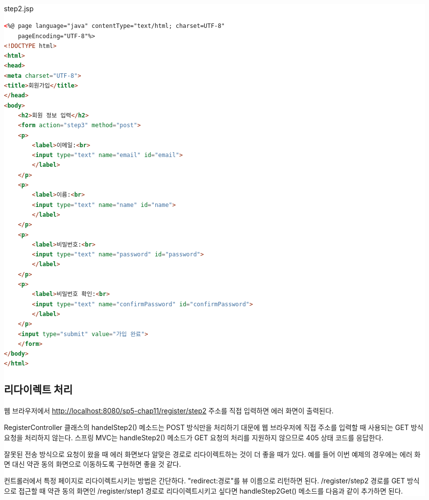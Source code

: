 step2.jsp

```html
<%@ page language="java" contentType="text/html; charset=UTF-8"
    pageEncoding="UTF-8"%>
<!DOCTYPE html>
<html>
<head>
<meta charset="UTF-8">
<title>회원가입</title>
</head>
<body>
	<h2>회원 정보 입력</h2>
	<form action="step3" method="post">
	<p>
		<label>이메일:<br>
		<input type="text" name="email" id="email">
		</label>
	</p>
	<p>
		<label>이름:<br>
		<input type="text" name="name" id="name">
		</label>
	</p>
	<p>
		<label>비밀번호:<br>
		<input type="text" name="password" id="password">
		</label>
	</p>
	<p>
		<label>비밀번호 확인:<br>
		<input type="text" name="confirmPassword" id="confirmPassword">
		</label>
	</p>
	<input type="submit" value="가입 완료">	
	</form>
</body>
</html>
```

## 리다이렉트 처리

웹 브라우저에서 [http://localhost:8080/sp5-chap11/register/step2](http://localhost:8080/sp5-chap11/register/step2) 주소를 직접 입력하면 에러 화면이 출력된다. 

RegisterController 클래스의 handelStep2() 메소드는 POST 방식만을 처리하기 대문에 웹 브라우저에 직접 주소를 입력할 때 사용되는 GET 방식 요청을 처리하지 않는다. 스프링 MVC는 handleStep2() 메소드가 GET 요청의 처리를 지원하지 않으므로 405 상태 코드를 응답한다. 

잘못된 전송 방식으로 요청이 왔을 때 에러 화면보다 알맞은 경로로 리다이렉트하는 것이 더 좋을 때가 있다. 예를 들어 이번 예제의 경우에는 에러 화면 대신 약관 동의 화면으로 이동하도록 구현하면 좋을 것 같다. 

컨트롤러에서 특정 페이지로 리다이렉트시키는 방법은 간단하다. "redirect:경로"를 뷰 이름으로 리턴하면 된다. /register/step2 경로를 GET 방식으로 접근할 때 약관 동의 화면인 /register/step1 경로로 리다이렉트시키고 싶다면 handleStep2Get() 메소드를 다음과 같이 추가하면 된다. 
